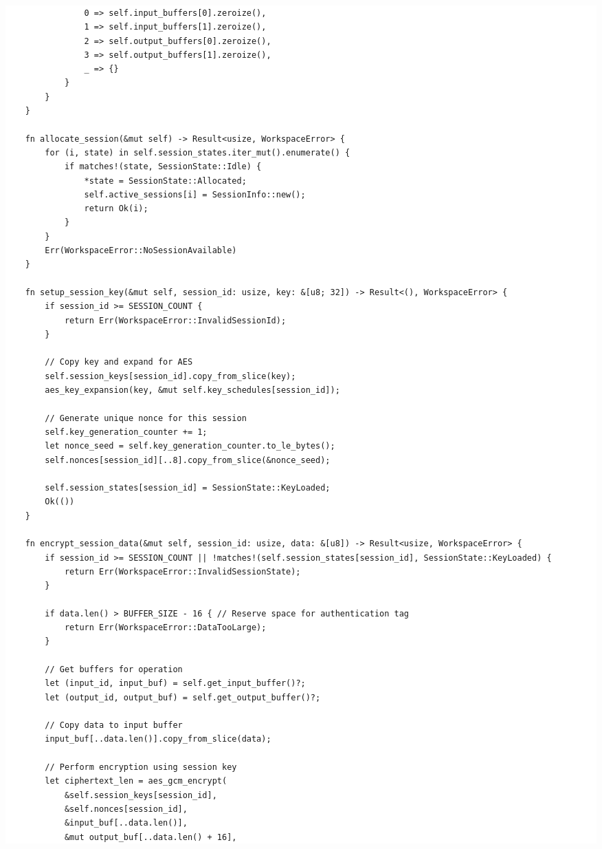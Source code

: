 ```
                0 => self.input_buffers[0].zeroize(),
                1 => self.input_buffers[1].zeroize(),
                2 => self.output_buffers[0].zeroize(),
                3 => self.output_buffers[1].zeroize(),
                _ => {}
            }
        }
    }
    
    fn allocate_session(&mut self) -> Result<usize, WorkspaceError> {
        for (i, state) in self.session_states.iter_mut().enumerate() {
            if matches!(state, SessionState::Idle) {
                *state = SessionState::Allocated;
                self.active_sessions[i] = SessionInfo::new();
                return Ok(i);
            }
        }
        Err(WorkspaceError::NoSessionAvailable)
    }
    
    fn setup_session_key(&mut self, session_id: usize, key: &[u8; 32]) -> Result<(), WorkspaceError> {
        if session_id >= SESSION_COUNT {
            return Err(WorkspaceError::InvalidSessionId);
        }
        
        // Copy key and expand for AES
        self.session_keys[session_id].copy_from_slice(key);
        aes_key_expansion(key, &mut self.key_schedules[session_id]);
        
        // Generate unique nonce for this session
        self.key_generation_counter += 1;
        let nonce_seed = self.key_generation_counter.to_le_bytes();
        self.nonces[session_id][..8].copy_from_slice(&nonce_seed);
        
        self.session_states[session_id] = SessionState::KeyLoaded;
        Ok(())
    }
    
    fn encrypt_session_data(&mut self, session_id: usize, data: &[u8]) -> Result<usize, WorkspaceError> {
        if session_id >= SESSION_COUNT || !matches!(self.session_states[session_id], SessionState::KeyLoaded) {
            return Err(WorkspaceError::InvalidSessionState);
        }
        
        if data.len() > BUFFER_SIZE - 16 { // Reserve space for authentication tag
            return Err(WorkspaceError::DataTooLarge);
        }
        
        // Get buffers for operation
        let (input_id, input_buf) = self.get_input_buffer()?;
        let (output_id, output_buf) = self.get_output_buffer()?;
        
        // Copy data to input buffer
        input_buf[..data.len()].copy_from_slice(data);
        
        // Perform encryption using session key
        let ciphertext_len = aes_gcm_encrypt(
            &self.session_keys[session_id],
            &self.nonces[session_id],
            &input_buf[..data.len()],
            &mut output_buf[..data.len() + 16],
```